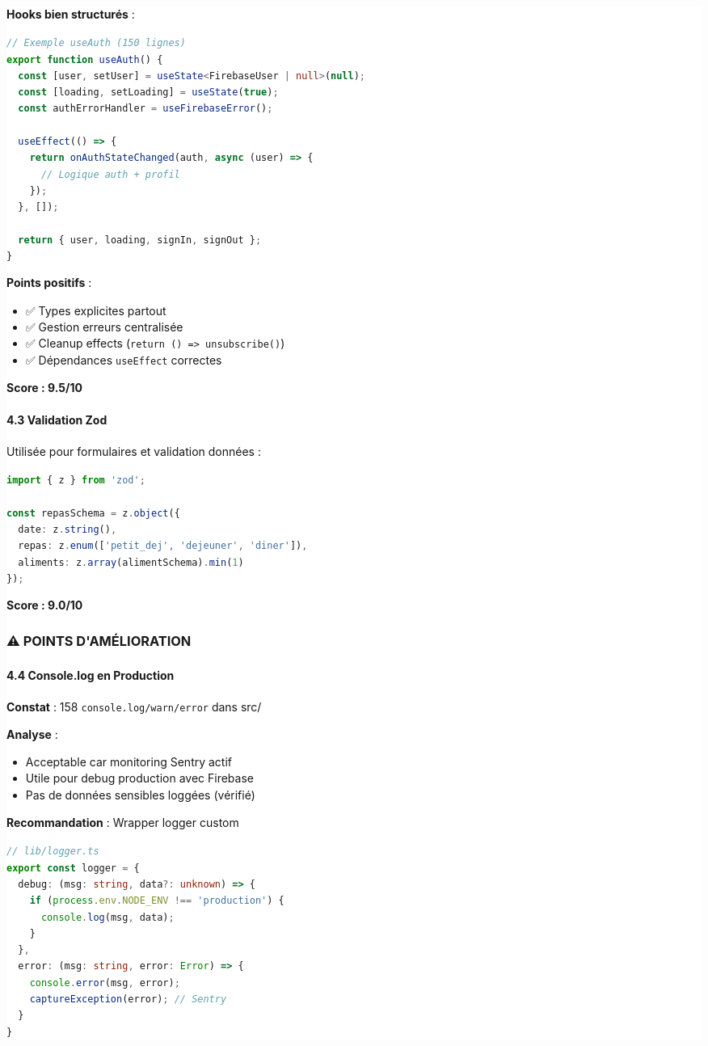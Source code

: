 **Hooks bien structurés** :
```typescript
// Exemple useAuth (150 lignes)
export function useAuth() {
  const [user, setUser] = useState<FirebaseUser | null>(null);
  const [loading, setLoading] = useState(true);
  const authErrorHandler = useFirebaseError();
  
  useEffect(() => {
    return onAuthStateChanged(auth, async (user) => {
      // Logique auth + profil
    });
  }, []);
  
  return { user, loading, signIn, signOut };
}
```

**Points positifs** :
- ✅ Types explicites partout
- ✅ Gestion erreurs centralisée
- ✅ Cleanup effects (`return () => unsubscribe()`)
- ✅ Dépendances `useEffect` correctes

**Score : 9.5/10**

#### **4.3 Validation Zod**

Utilisée pour formulaires et validation données :
```typescript
import { z } from 'zod';

const repasSchema = z.object({
  date: z.string(),
  repas: z.enum(['petit_dej', 'dejeuner', 'diner']),
  aliments: z.array(alimentSchema).min(1)
});
```

**Score : 9.0/10**

### ⚠️ **POINTS D'AMÉLIORATION**

#### **4.4 Console.log en Production**

**Constat** : 158 `console.log/warn/error` dans src/

**Analyse** :
- Acceptable car monitoring Sentry actif
- Utile pour debug production avec Firebase
- Pas de données sensibles loggées (vérifié)

**Recommandation** : Wrapper logger custom
```typescript
// lib/logger.ts
export const logger = {
  debug: (msg: string, data?: unknown) => {
    if (process.env.NODE_ENV !== 'production') {
      console.log(msg, data);
    }
  },
  error: (msg: string, error: Error) => {
    console.error(msg, error);
    captureException(error); // Sentry
  }
}
```
